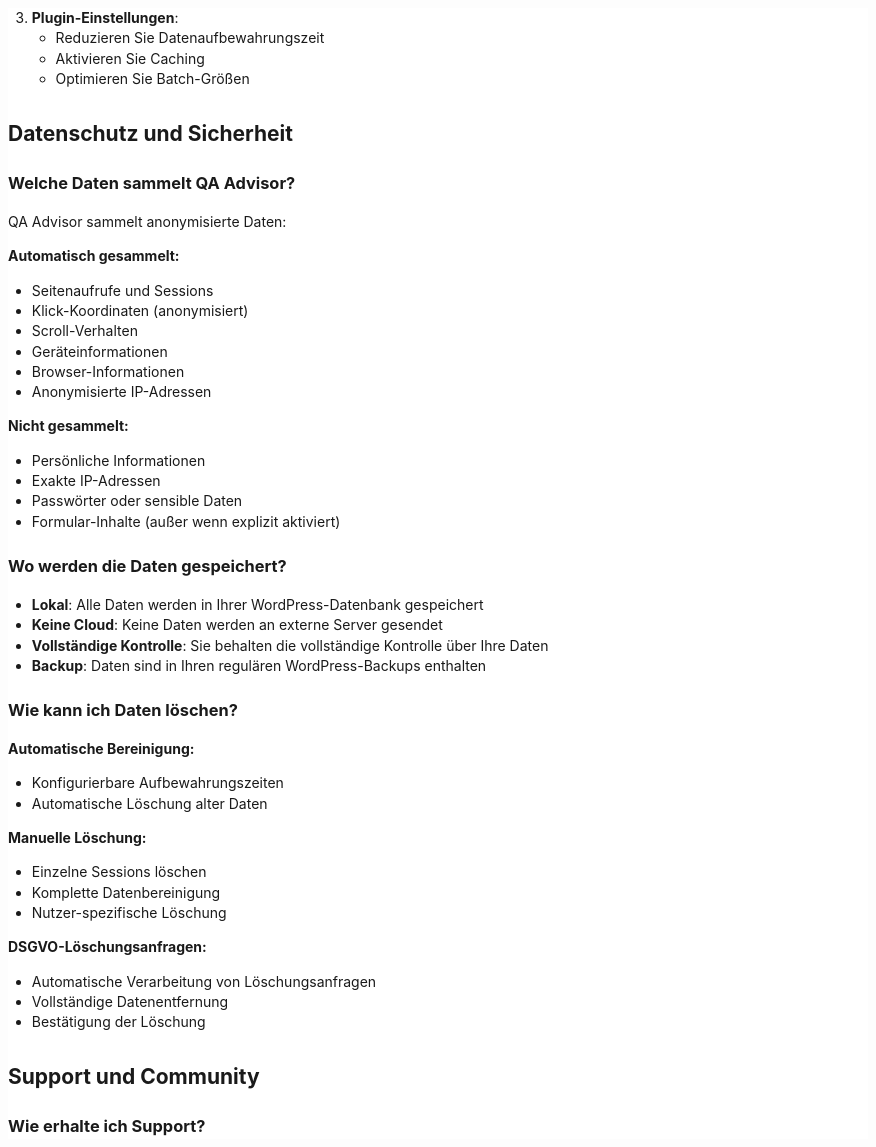 3. **Plugin-Einstellungen**:
   - Reduzieren Sie Datenaufbewahrungszeit
   - Aktivieren Sie Caching
   - Optimieren Sie Batch-Größen

## Datenschutz und Sicherheit

### Welche Daten sammelt QA Advisor?

QA Advisor sammelt anonymisierte Daten:

**Automatisch gesammelt:**
- Seitenaufrufe und Sessions
- Klick-Koordinaten (anonymisiert)
- Scroll-Verhalten
- Geräteinformationen
- Browser-Informationen
- Anonymisierte IP-Adressen

**Nicht gesammelt:**
- Persönliche Informationen
- Exakte IP-Adressen
- Passwörter oder sensible Daten
- Formular-Inhalte (außer wenn explizit aktiviert)

### Wo werden die Daten gespeichert?

- **Lokal**: Alle Daten werden in Ihrer WordPress-Datenbank gespeichert
- **Keine Cloud**: Keine Daten werden an externe Server gesendet
- **Vollständige Kontrolle**: Sie behalten die vollständige Kontrolle über Ihre Daten
- **Backup**: Daten sind in Ihren regulären WordPress-Backups enthalten

### Wie kann ich Daten löschen?

**Automatische Bereinigung:**
- Konfigurierbare Aufbewahrungszeiten
- Automatische Löschung alter Daten

**Manuelle Löschung:**
- Einzelne Sessions löschen
- Komplette Datenbereinigung
- Nutzer-spezifische Löschung

**DSGVO-Löschungsanfragen:**
- Automatische Verarbeitung von Löschungsanfragen
- Vollständige Datenentfernung
- Bestätigung der Löschung

## Support und Community

### Wie erhalte ich Support?
